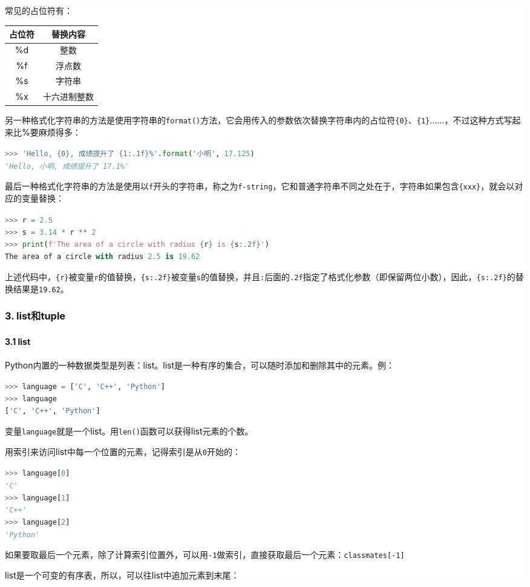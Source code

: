 常见的占位符有：

| 占位符 |   替换内容   |
| :----: | :----------: |
|   %d   |     整数     |
|   %f   |    浮点数    |
|   %s   |    字符串    |
|   %x   | 十六进制整数 |

另一种格式化字符串的方法是使用字符串的`format()`方法，它会用传入的参数依次替换字符串内的占位符`{0}`、`{1}`……，不过这种方式写起来比%要麻烦得多：

```python
>>> 'Hello, {0}, 成绩提升了 {1:.1f}%'.format('小明', 17.125)
'Hello, 小明, 成绩提升了 17.1%'
```

最后一种格式化字符串的方法是使用以`f`开头的字符串，称之为`f-string`，它和普通字符串不同之处在于，字符串如果包含`{xxx}`，就会以对应的变量替换：

```python
>>> r = 2.5
>>> s = 3.14 * r ** 2
>>> print(f'The area of a circle with radius {r} is {s:.2f}')
The area of a circle with radius 2.5 is 19.62
```

上述代码中，`{r}`被变量`r`的值替换，`{s:.2f}`被变量`s`的值替换，并且`:`后面的`.2f`指定了格式化参数（即保留两位小数），因此，`{s:.2f}`的替换结果是`19.62`。

### 3. list和tuple

#### 3.1 list

Python内置的一种数据类型是列表：list。list是一种有序的集合，可以随时添加和删除其中的元素。例：

```python
>>> language = ['C', 'C++', 'Python']
>>> language
['C', 'C++', 'Python']
```

变量`language`就是一个list。用`len()`函数可以获得list元素的个数。

用索引来访问list中每一个位置的元素，记得索引是从`0`开始的：

```python
>>> language[0]
'C'
>>> language[1]
'C++'
>>> language[2]
'Python'
```

如果要取最后一个元素，除了计算索引位置外，可以用`-1`做索引，直接获取最后一个元素：`classmates[-1]`

list是一个可变的有序表，所以，可以往list中追加元素到末尾：
